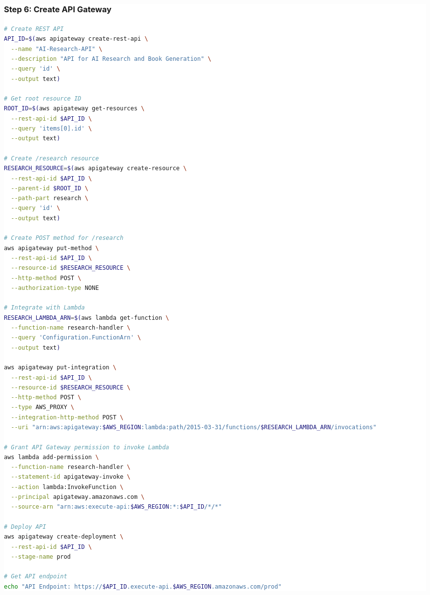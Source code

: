 ### Step 6: Create API Gateway

```bash
# Create REST API
API_ID=$(aws apigateway create-rest-api \
  --name "AI-Research-API" \
  --description "API for AI Research and Book Generation" \
  --query 'id' \
  --output text)

# Get root resource ID
ROOT_ID=$(aws apigateway get-resources \
  --rest-api-id $API_ID \
  --query 'items[0].id' \
  --output text)

# Create /research resource
RESEARCH_RESOURCE=$(aws apigateway create-resource \
  --rest-api-id $API_ID \
  --parent-id $ROOT_ID \
  --path-part research \
  --query 'id' \
  --output text)

# Create POST method for /research
aws apigateway put-method \
  --rest-api-id $API_ID \
  --resource-id $RESEARCH_RESOURCE \
  --http-method POST \
  --authorization-type NONE

# Integrate with Lambda
RESEARCH_LAMBDA_ARN=$(aws lambda get-function \
  --function-name research-handler \
  --query 'Configuration.FunctionArn' \
  --output text)

aws apigateway put-integration \
  --rest-api-id $API_ID \
  --resource-id $RESEARCH_RESOURCE \
  --http-method POST \
  --type AWS_PROXY \
  --integration-http-method POST \
  --uri "arn:aws:apigateway:$AWS_REGION:lambda:path/2015-03-31/functions/$RESEARCH_LAMBDA_ARN/invocations"

# Grant API Gateway permission to invoke Lambda
aws lambda add-permission \
  --function-name research-handler \
  --statement-id apigateway-invoke \
  --action lambda:InvokeFunction \
  --principal apigateway.amazonaws.com \
  --source-arn "arn:aws:execute-api:$AWS_REGION:*:$API_ID/*/*"

# Deploy API
aws apigateway create-deployment \
  --rest-api-id $API_ID \
  --stage-name prod

# Get API endpoint
echo "API Endpoint: https://$API_ID.execute-api.$AWS_REGION.amazonaws.com/prod"
```
